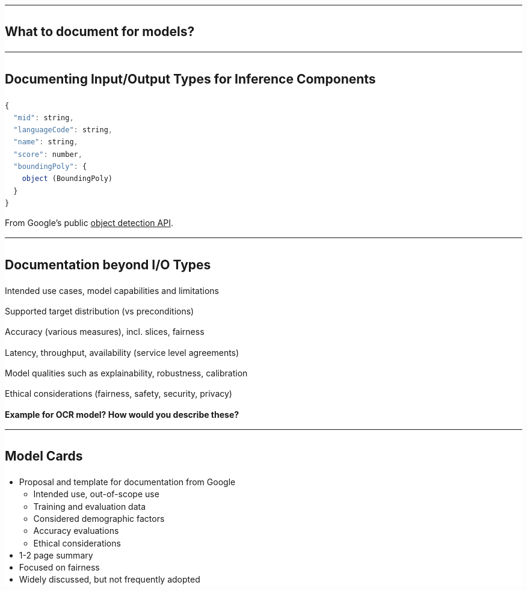 

----
## What to document for models?



----
## Documenting Input/Output Types for Inference Components

```js
{
  "mid": string,
  "languageCode": string,
  "name": string,
  "score": number,
  "boundingPoly": {
    object (BoundingPoly)
  }
}
```
From Google’s public [object detection API](https://cloud.google.com/vision/docs/object-localizer).

----
## Documentation beyond I/O Types

Intended use cases, model capabilities and limitations

Supported target distribution (vs preconditions)

Accuracy (various measures), incl. slices, fairness

Latency, throughput, availability (service level agreements)

Model qualities such as explainability, robustness, calibration

Ethical considerations (fairness, safety, security, privacy)


**Example for OCR model? How would you describe these?**

----
## Model Cards 

* Proposal and template for documentation from Google
  * Intended use, out-of-scope use
  * Training and evaluation data
  * Considered demographic factors
  * Accuracy evaluations
  * Ethical considerations
* 1-2 page summary
* Focused on fairness
* Widely discussed, but not frequently adopted
